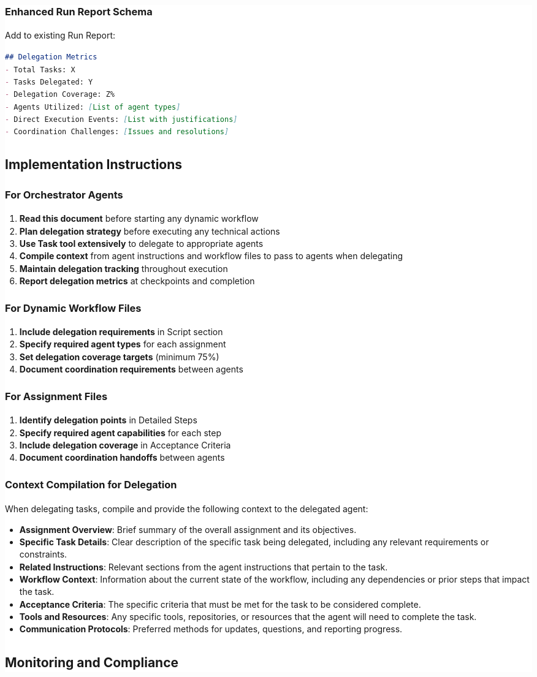 ### Enhanced Run Report Schema
Add to existing Run Report:
```markdown
## Delegation Metrics
- Total Tasks: X
- Tasks Delegated: Y
- Delegation Coverage: Z%
- Agents Utilized: [List of agent types]
- Direct Execution Events: [List with justifications]
- Coordination Challenges: [Issues and resolutions]
```

## Implementation Instructions

### For Orchestrator Agents
1. **Read this document** before starting any dynamic workflow
2. **Plan delegation strategy** before executing any technical actions
3. **Use Task tool extensively** to delegate to appropriate agents
4. **Compile context** from agent instructions and workflow files to pass to agents when delegating
5. **Maintain delegation tracking** throughout execution
6. **Report delegation metrics** at checkpoints and completion

### For Dynamic Workflow Files
1. **Include delegation requirements** in Script section
2. **Specify required agent types** for each assignment
3. **Set delegation coverage targets** (minimum 75%)
4. **Document coordination requirements** between agents

### For Assignment Files
1. **Identify delegation points** in Detailed Steps
2. **Specify required agent capabilities** for each step
3. **Include delegation coverage** in Acceptance Criteria
4. **Document coordination handoffs** between agents

### Context Compilation for Delegation
When delegating tasks, compile and provide the following context to the delegated agent:
- **Assignment Overview**: Brief summary of the overall assignment and its objectives.
- **Specific Task Details**: Clear description of the specific task being delegated, including any relevant requirements or constraints.
- **Related Instructions**: Relevant sections from the agent instructions that pertain to the task.
- **Workflow Context**: Information about the current state of the workflow, including any dependencies or prior steps that impact the task.
- **Acceptance Criteria**: The specific criteria that must be met for the task to be considered complete.
- **Tools and Resources**: Any specific tools, repositories, or resources that the agent will need to complete the task.
- **Communication Protocols**: Preferred methods for updates, questions, and reporting progress.

## Monitoring and Compliance
